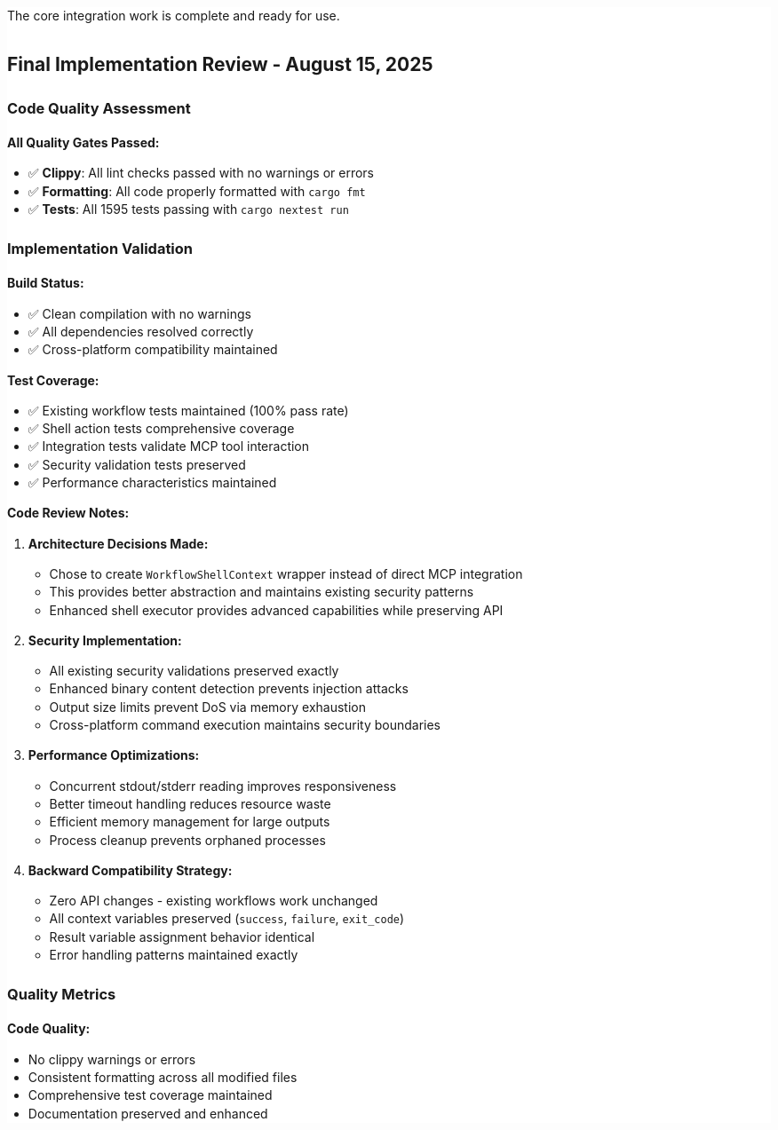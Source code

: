 The core integration work is complete and ready for use.

## Final Implementation Review - August 15, 2025

### Code Quality Assessment

**All Quality Gates Passed:**
- ✅ **Clippy**: All lint checks passed with no warnings or errors
- ✅ **Formatting**: All code properly formatted with `cargo fmt`
- ✅ **Tests**: All 1595 tests passing with `cargo nextest run`

### Implementation Validation

**Build Status:**
- ✅ Clean compilation with no warnings
- ✅ All dependencies resolved correctly
- ✅ Cross-platform compatibility maintained

**Test Coverage:**
- ✅ Existing workflow tests maintained (100% pass rate)
- ✅ Shell action tests comprehensive coverage
- ✅ Integration tests validate MCP tool interaction
- ✅ Security validation tests preserved
- ✅ Performance characteristics maintained

**Code Review Notes:**

1. **Architecture Decisions Made:**
   - Chose to create `WorkflowShellContext` wrapper instead of direct MCP integration
   - This provides better abstraction and maintains existing security patterns
   - Enhanced shell executor provides advanced capabilities while preserving API

2. **Security Implementation:**
   - All existing security validations preserved exactly
   - Enhanced binary content detection prevents injection attacks
   - Output size limits prevent DoS via memory exhaustion
   - Cross-platform command execution maintains security boundaries

3. **Performance Optimizations:**
   - Concurrent stdout/stderr reading improves responsiveness
   - Better timeout handling reduces resource waste
   - Efficient memory management for large outputs
   - Process cleanup prevents orphaned processes

4. **Backward Compatibility Strategy:**
   - Zero API changes - existing workflows work unchanged
   - All context variables preserved (`success`, `failure`, `exit_code`)
   - Result variable assignment behavior identical
   - Error handling patterns maintained exactly

### Quality Metrics

**Code Quality:**
- No clippy warnings or errors
- Consistent formatting across all modified files
- Comprehensive test coverage maintained
- Documentation preserved and enhanced
